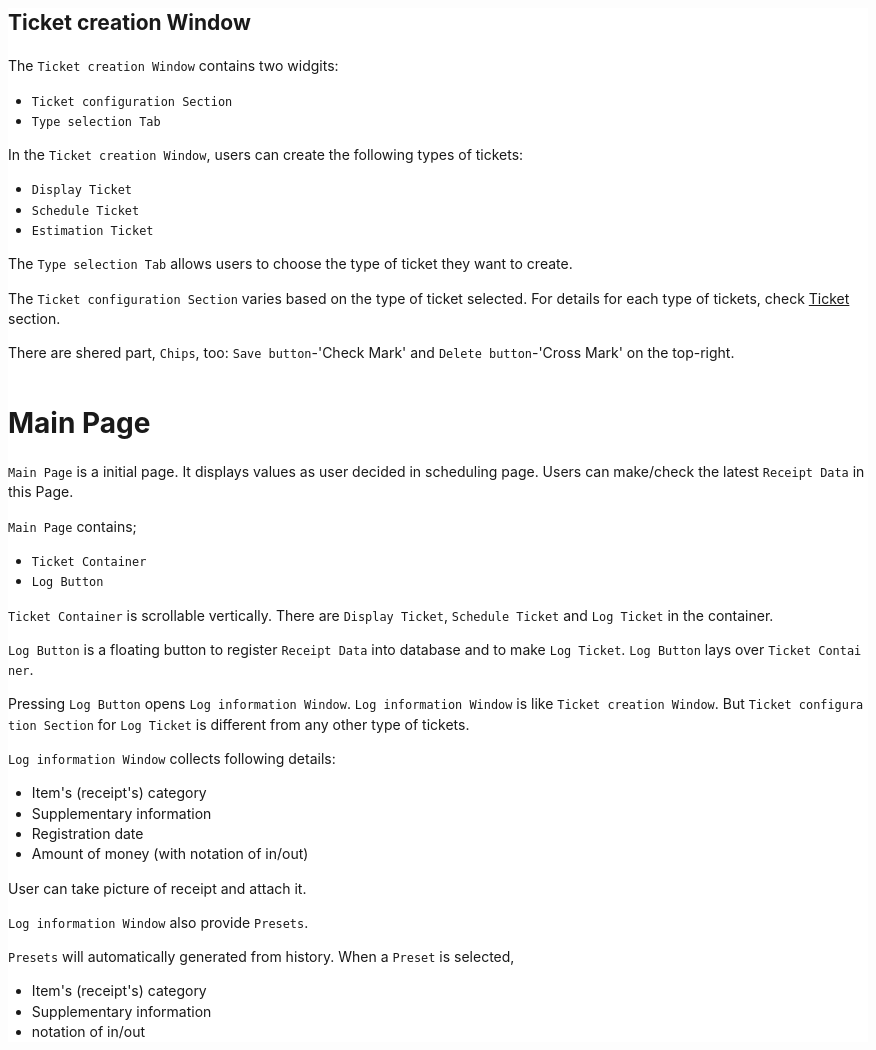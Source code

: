 ## Ticket creation Window

The `Ticket creation Window` contains two widgits:

- `Ticket configuration Section`
- `Type selection Tab`

In the `Ticket creation Window`, users can create the following types of tickets:

- `Display Ticket`
- `Schedule Ticket`
- `Estimation Ticket`

The `Type selection Tab` allows users to choose the type of ticket they want to create.

The `Ticket configuration Section` varies based on the type of ticket selected. For details for each type of tickets, check [Ticket](#ticket) section.

There are shered part, `Chips`, too: `Save button`-'Check Mark' and `Delete button`-'Cross Mark' on the top-right.

# Main Page

`Main Page` is a initial page. It displays values as user decided in scheduling page. Users can make/check the latest `Receipt Data` in this Page.

`Main Page` contains;

- `Ticket Container`
- `Log Button`

`Ticket Container` is scrollable vertically.
There are `Display Ticket`, `Schedule Ticket` and `Log Ticket` in the container.

`Log Button` is a floating button to register `Receipt Data` into database and to make `Log Ticket`.
`Log Button` lays over `Ticket Container`.

Pressing `Log Button` opens `Log information Window`.
`Log information Window` is like `Ticket creation Window`.
But `Ticket configuration Section` for `Log Ticket` is different from any other type of tickets.

`Log information Window` collects following details:

- Item's (receipt's) category
- Supplementary information
- Registration date
- Amount of money (with notation of in/out)

User can take picture of receipt and attach it.

`Log information Window` also provide `Presets`.

`Presets` will automatically generated from history.
When a `Preset` is selected,

- Item's (receipt's) category
- Supplementary information
- notation of in/out
